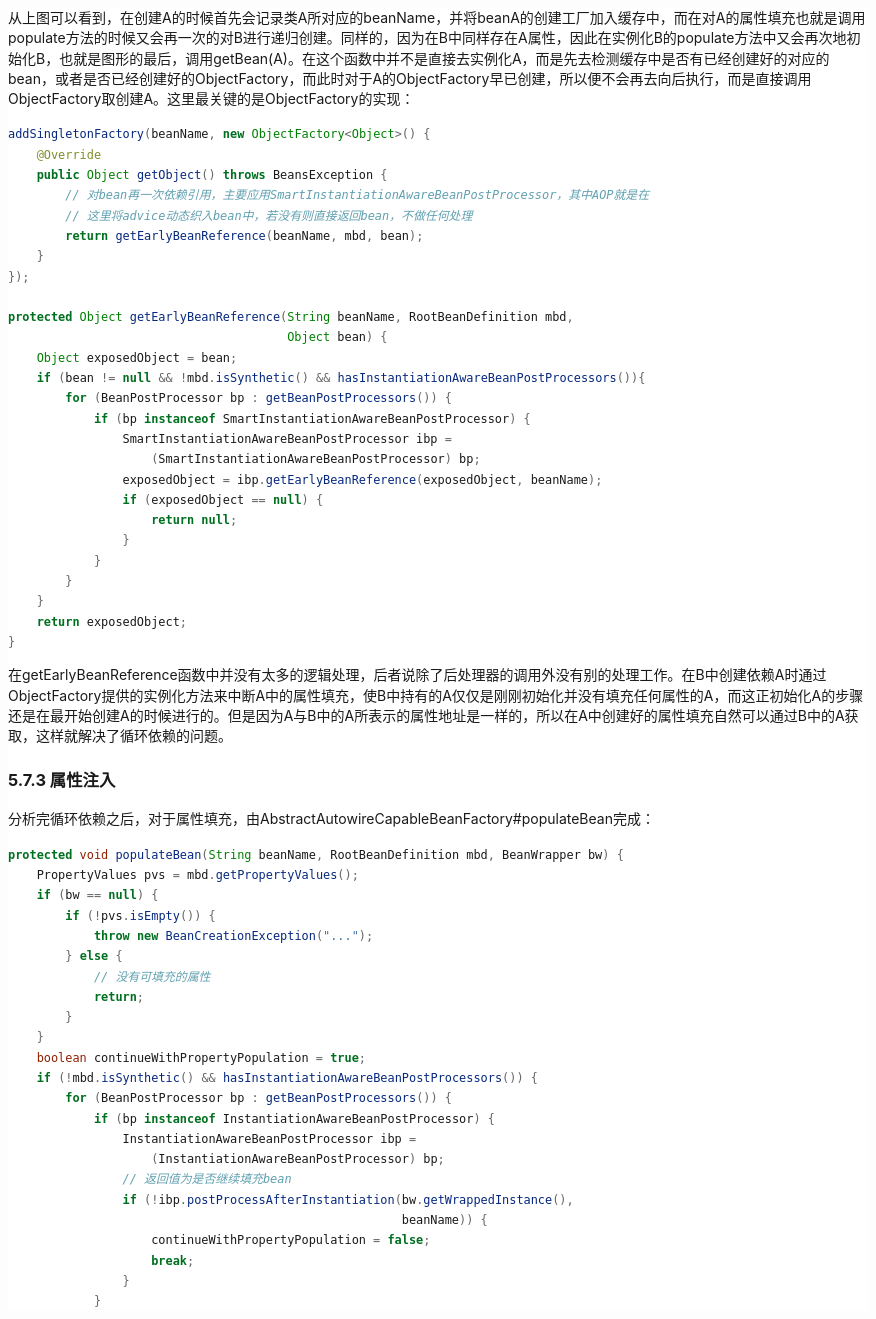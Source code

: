 从上图可以看到，在创建A的时候首先会记录类A所对应的beanName，并将beanA的创建工厂加入缓存中，而在对A的属性填充也就是调用populate方法的时候又会再一次的对B进行递归创建。同样的，因为在B中同样存在A属性，因此在实例化B的populate方法中又会再次地初始化B，也就是图形的最后，调用getBean(A)。在这个函数中并不是直接去实例化A，而是先去检测缓存中是否有已经创建好的对应的bean，或者是否已经创建好的ObjectFactory，而此时对于A的ObjectFactory早已创建，所以便不会再去向后执行，而是直接调用ObjectFactory取创建A。这里最关键的是ObjectFactory的实现：

```java
addSingletonFactory(beanName, new ObjectFactory<Object>() {
    @Override
    public Object getObject() throws BeansException {
        // 对bean再一次依赖引用，主要应用SmartInstantiationAwareBeanPostProcessor，其中AOP就是在
        // 这里将advice动态织入bean中，若没有则直接返回bean，不做任何处理
        return getEarlyBeanReference(beanName, mbd, bean);
    }
});

protected Object getEarlyBeanReference(String beanName, RootBeanDefinition mbd, 
                                       Object bean) {
    Object exposedObject = bean;
    if (bean != null && !mbd.isSynthetic() && hasInstantiationAwareBeanPostProcessors()){
        for (BeanPostProcessor bp : getBeanPostProcessors()) {
            if (bp instanceof SmartInstantiationAwareBeanPostProcessor) {
                SmartInstantiationAwareBeanPostProcessor ibp = 
                    (SmartInstantiationAwareBeanPostProcessor) bp;
                exposedObject = ibp.getEarlyBeanReference(exposedObject, beanName);
                if (exposedObject == null) {
                    return null;
                }
            }
        }
    }
    return exposedObject;
}
```

在getEarlyBeanReference函数中并没有太多的逻辑处理，后者说除了后处理器的调用外没有别的处理工作。在B中创建依赖A时通过ObjectFactory提供的实例化方法来中断A中的属性填充，使B中持有的A仅仅是刚刚初始化并没有填充任何属性的A，而这正初始化A的步骤还是在最开始创建A的时候进行的。但是因为A与B中的A所表示的属性地址是一样的，所以在A中创建好的属性填充自然可以通过B中的A获取，这样就解决了循环依赖的问题。

### 5.7.3 属性注入

分析完循环依赖之后，对于属性填充，由AbstractAutowireCapableBeanFactory#populateBean完成：

```java
protected void populateBean(String beanName, RootBeanDefinition mbd, BeanWrapper bw) {
    PropertyValues pvs = mbd.getPropertyValues();
    if (bw == null) {
        if (!pvs.isEmpty()) {
            throw new BeanCreationException("...");
        } else {
            // 没有可填充的属性
            return;
        }
    }
    boolean continueWithPropertyPopulation = true;
	if (!mbd.isSynthetic() && hasInstantiationAwareBeanPostProcessors()) {
        for (BeanPostProcessor bp : getBeanPostProcessors()) {
            if (bp instanceof InstantiationAwareBeanPostProcessor) {
                InstantiationAwareBeanPostProcessor ibp = 
                    (InstantiationAwareBeanPostProcessor) bp;
                // 返回值为是否继续填充bean
                if (!ibp.postProcessAfterInstantiation(bw.getWrappedInstance(), 
                                                       beanName)) {
                    continueWithPropertyPopulation = false;
                    break;
                }
            }
```